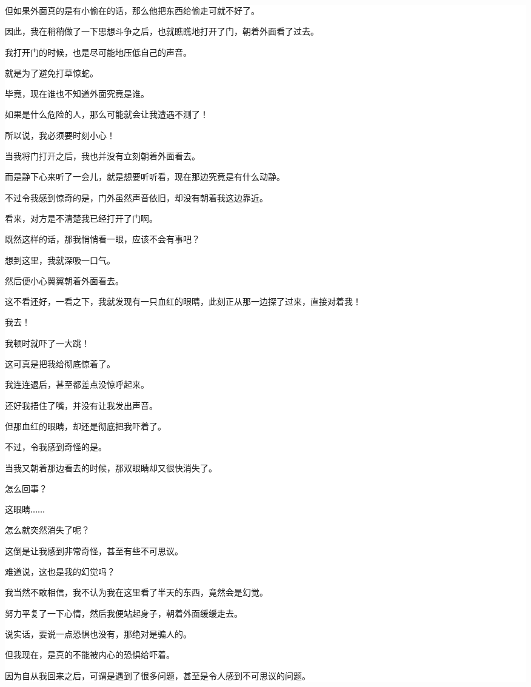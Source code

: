 但如果外面真的是有小偷在的话，那么他把东西给偷走可就不好了。

因此，我在稍稍做了一下思想斗争之后，也就瞧瞧地打开了门，朝着外面看了过去。

我打开门的时候，也是尽可能地压低自己的声音。

就是为了避免打草惊蛇。

毕竟，现在谁也不知道外面究竟是谁。

如果是什么危险的人，那么可能就会让我遭遇不测了！

所以说，我必须要时刻小心！

当我将门打开之后，我也并没有立刻朝着外面看去。

而是静下心来听了一会儿，就是想要听听看，现在那边究竟是有什么动静。

不过令我感到惊奇的是，门外虽然声音依旧，却没有朝着我这边靠近。

看来，对方是不清楚我已经打开了门啊。

既然这样的话，那我悄悄看一眼，应该不会有事吧？

想到这里，我就深吸一口气。

然后便小心翼翼朝着外面看去。

这不看还好，一看之下，我就发现有一只血红的眼睛，此刻正从那一边探了过来，直接对着我！

我去！

我顿时就吓了一大跳！

这可真是把我给彻底惊着了。

我连连退后，甚至都差点没惊呼起来。

还好我捂住了嘴，并没有让我发出声音。

但那血红的眼睛，却还是彻底把我吓着了。

不过，令我感到奇怪的是。

当我又朝着那边看去的时候，那双眼睛却又很快消失了。

怎么回事？

这眼睛……

怎么就突然消失了呢？

这倒是让我感到非常奇怪，甚至有些不可思议。

难道说，这也是我的幻觉吗？

我当然不敢相信，我不认为我在这里看了半天的东西，竟然会是幻觉。

努力平复了一下心情，然后我便站起身子，朝着外面缓缓走去。

说实话，要说一点恐惧也没有，那绝对是骗人的。

但我现在，是真的不能被内心的恐惧给吓着。

因为自从我回来之后，可谓是遇到了很多问题，甚至是令人感到不可思议的问题。
